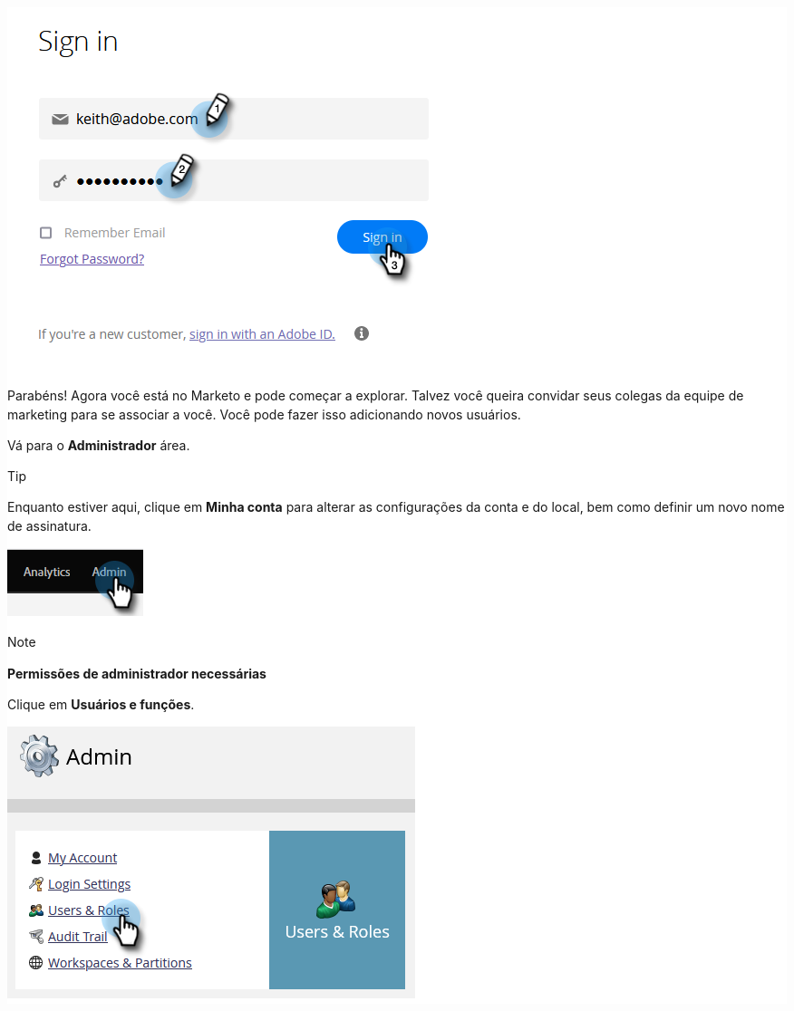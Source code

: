    ![](assets/setup-steps-1.png)

Parabéns! Agora você está no Marketo e pode começar a explorar. Talvez você queira convidar seus colegas da equipe de marketing para se associar a você. Você pode fazer isso adicionando novos usuários.

Vá para o **Administrador** área.

>[!TIP]
>
>Enquanto estiver aqui, clique em **Minha conta** para alterar as configurações da conta e do local, bem como definir um novo nome de assinatura.

![](assets/setup-steps-2.png)

>[!NOTE]
>
>**Permissões de administrador necessárias**

Clique em **Usuários e funções**.

![](assets/setup-steps-3.png)

